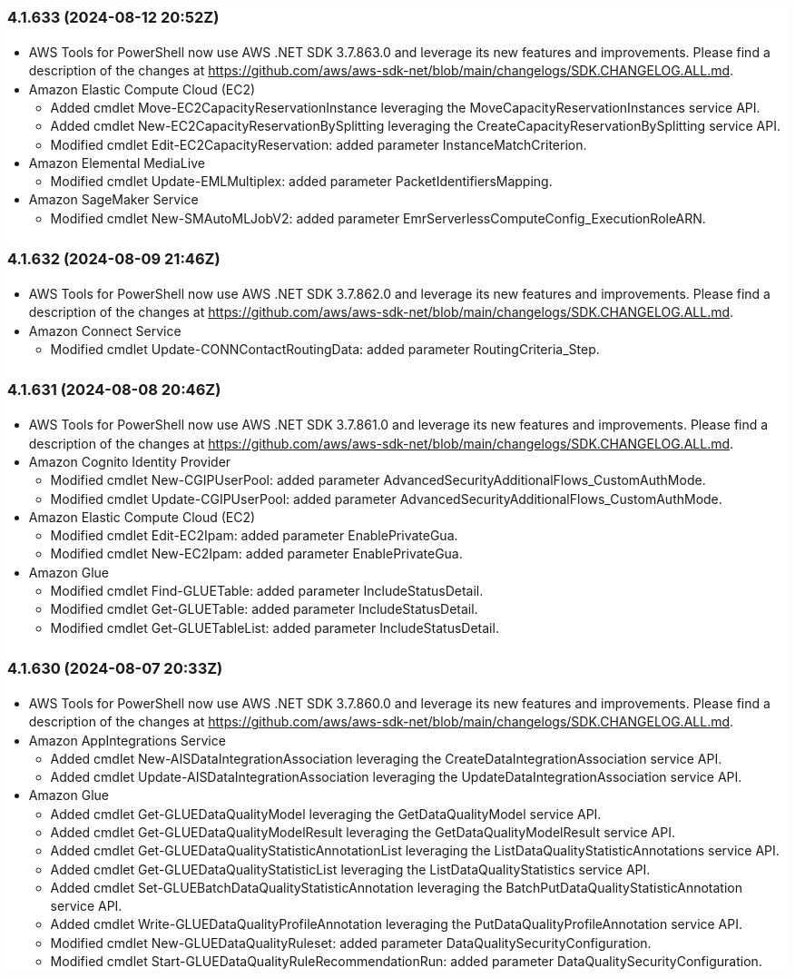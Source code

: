 ### 4.1.633 (2024-08-12 20:52Z)
  * AWS Tools for PowerShell now use AWS .NET SDK 3.7.863.0 and leverage its new features and improvements. Please find a description of the changes at https://github.com/aws/aws-sdk-net/blob/main/changelogs/SDK.CHANGELOG.ALL.md.
  * Amazon Elastic Compute Cloud (EC2)
    * Added cmdlet Move-EC2CapacityReservationInstance leveraging the MoveCapacityReservationInstances service API.
    * Added cmdlet New-EC2CapacityReservationBySplitting leveraging the CreateCapacityReservationBySplitting service API.
    * Modified cmdlet Edit-EC2CapacityReservation: added parameter InstanceMatchCriterion.
  * Amazon Elemental MediaLive
    * Modified cmdlet Update-EMLMultiplex: added parameter PacketIdentifiersMapping.
  * Amazon SageMaker Service
    * Modified cmdlet New-SMAutoMLJobV2: added parameter EmrServerlessComputeConfig_ExecutionRoleARN.

### 4.1.632 (2024-08-09 21:46Z)
  * AWS Tools for PowerShell now use AWS .NET SDK 3.7.862.0 and leverage its new features and improvements. Please find a description of the changes at https://github.com/aws/aws-sdk-net/blob/main/changelogs/SDK.CHANGELOG.ALL.md.
  * Amazon Connect Service
    * Modified cmdlet Update-CONNContactRoutingData: added parameter RoutingCriteria_Step.

### 4.1.631 (2024-08-08 20:46Z)
  * AWS Tools for PowerShell now use AWS .NET SDK 3.7.861.0 and leverage its new features and improvements. Please find a description of the changes at https://github.com/aws/aws-sdk-net/blob/main/changelogs/SDK.CHANGELOG.ALL.md.
  * Amazon Cognito Identity Provider
    * Modified cmdlet New-CGIPUserPool: added parameter AdvancedSecurityAdditionalFlows_CustomAuthMode.
    * Modified cmdlet Update-CGIPUserPool: added parameter AdvancedSecurityAdditionalFlows_CustomAuthMode.
  * Amazon Elastic Compute Cloud (EC2)
    * Modified cmdlet Edit-EC2Ipam: added parameter EnablePrivateGua.
    * Modified cmdlet New-EC2Ipam: added parameter EnablePrivateGua.
  * Amazon Glue
    * Modified cmdlet Find-GLUETable: added parameter IncludeStatusDetail.
    * Modified cmdlet Get-GLUETable: added parameter IncludeStatusDetail.
    * Modified cmdlet Get-GLUETableList: added parameter IncludeStatusDetail.

### 4.1.630 (2024-08-07 20:33Z)
  * AWS Tools for PowerShell now use AWS .NET SDK 3.7.860.0 and leverage its new features and improvements. Please find a description of the changes at https://github.com/aws/aws-sdk-net/blob/main/changelogs/SDK.CHANGELOG.ALL.md.
  * Amazon AppIntegrations Service
    * Added cmdlet New-AISDataIntegrationAssociation leveraging the CreateDataIntegrationAssociation service API.
    * Added cmdlet Update-AISDataIntegrationAssociation leveraging the UpdateDataIntegrationAssociation service API.
  * Amazon Glue
    * Added cmdlet Get-GLUEDataQualityModel leveraging the GetDataQualityModel service API.
    * Added cmdlet Get-GLUEDataQualityModelResult leveraging the GetDataQualityModelResult service API.
    * Added cmdlet Get-GLUEDataQualityStatisticAnnotationList leveraging the ListDataQualityStatisticAnnotations service API.
    * Added cmdlet Get-GLUEDataQualityStatisticList leveraging the ListDataQualityStatistics service API.
    * Added cmdlet Set-GLUEBatchDataQualityStatisticAnnotation leveraging the BatchPutDataQualityStatisticAnnotation service API.
    * Added cmdlet Write-GLUEDataQualityProfileAnnotation leveraging the PutDataQualityProfileAnnotation service API.
    * Modified cmdlet New-GLUEDataQualityRuleset: added parameter DataQualitySecurityConfiguration.
    * Modified cmdlet Start-GLUEDataQualityRuleRecommendationRun: added parameter DataQualitySecurityConfiguration.
